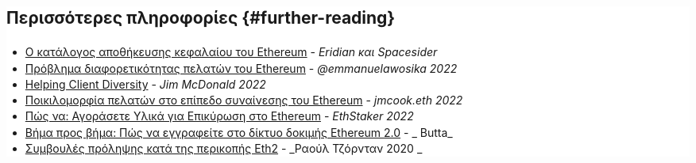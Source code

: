 ## Περισσότερες πληροφορίες {#further-reading}

- [Ο κατάλογος αποθήκευσης κεφαλαίου του Ethereum](https://www.staking.directory/) - _Eridian και Spacesider_
- [Πρόβλημα διαφορετικότητας πελατών του Ethereum](https://hackernoon.com/ethereums-client-diversity-problem) - _@emmanuelawosika 2022_
- [Helping Client Diversity](https://www.attestant.io/posts/helping-client-diversity/) - _Jim McDonald 2022_
- [Ποικιλομορφία πελατών στο επίπεδο συναίνεσης του Ethereum](https://mirror.xyz/jmcook.eth/S7ONEka_0RgtKTZ3-dakPmAHQNPvuj15nh0YGKPFriA) - _jmcook.eth 2022_
- [Πώς να: Αγοράσετε Υλικά για Επικύρωση στο Ethereum](https://www.youtube.com/watch?v=C2wwu1IlhDc) - _EthStaker 2022_
- [Βήμα προς βήμα: Πώς να εγγραφείτε στο δίκτυο δοκιμής Ethereum 2.0](https://kb.beaconcha.in/guides/tutorial-eth2-multiclient) - _ Butta_
- [Συμβουλές πρόληψης κατά της περικοπής Eth2](https://medium.com/prysmatic-labs/eth2-slashing-prevention-tips-f6faa5025f50) - _Ραούλ Τζόρνταν 2020 _

<QuizWidget quizKey="solo-staking" />
